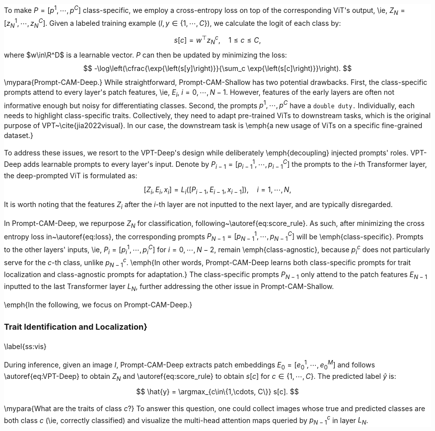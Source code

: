 To make $P = [p^1,\cdots,p^C]$ class-specific, we employ a cross-entropy loss on top of the corresponding ViT's output, \ie, $Z_N = [z_N^{1}, \cdots, z_N^{C}]$. Given a labeled training example $(I, y\in\{1,\cdots, C\})$, we calculate the logit of each class by:
$$
s[c] = w^\top z_N^{c}, \quad 1\leq c \leq C,
$$
where $w\in\R^D$ is a learnable vector. $P$ can then be updated by minimizing the loss:
$$
-\log\left(\cfrac{\exp{\left(s[y]\right)}}{\sum_c \exp{\left(s[c]\right)}}\right).
$$
\mypara{Prompt-CAM-Deep.} While straightforward, Prompt-CAM-Shallow has two potential drawbacks. First, the class-specific prompts attend to every layer's patch features, \ie, $E_i$,  $i = 0, \cdots,  N-1$. However, features of the early layers are often not informative enough but noisy for differentiating classes. Second, the prompts $p^1,\cdots,p^C$ have a ``double duty.`` Individually, each needs to highlight class-specific traits. Collectively, they need to adapt pre-trained ViTs to downstream tasks, which is the original purpose of VPT~\cite{jia2022visual}. In our case, the downstream task is \emph{a new usage of ViTs on a specific fine-grained dataset.}
  
To address these issues, we resort to the VPT-Deep's design while deliberately \emph{decoupling} injected prompts' roles. VPT-Deep adds learnable prompts to every layer's input. Denote by $P_{i-1}=[p_{i-1}^1,\cdots,p_{i-1}^C]$ the prompts to the $i$-th Transformer layer, the deep-prompted ViT is formulated as:  
$$
[Z_i, E_i, x_i]  = L_i([P_{i-1}, E_{i-1}, x_{i-1}]), \quad i = 1, \cdots,  N,
$$
It is worth noting that the features $Z_i$ after the $i$-th layer are not inputted to the next layer, and are typically disregarded. 

In Prompt-CAM-Deep, we repurpose $Z_N$ for classification, following~\autoref{eq:score_rule}. As such, after minimizing the cross entropy loss in~\autoref{eq:loss}, the corresponding prompts $P_{N-1}=[p_{N-1}^1,\cdots,p_{N-1}^C]$ will be \emph{class-specific}. Prompts to the other layers' inputs, \ie, $P_{i}=[p_{i}^1,\cdots,p_{i}^C]$ for $i = 0, \cdots, N-2$, remain \emph{class-agnostic}, because $p_{i}^c$ does not particularly serve for the $c$-th class, unlike $p_{N-1}^c$. \emph{In other words, Prompt-CAM-Deep learns both class-specific prompts for trait localization and class-agnostic prompts for adaptation.} The class-specific prompts $P_{N-1}$ only attend to the patch features $E_{N-1}$ inputted to the last Transformer layer $L_N$, further addressing the other issue in Prompt-CAM-Shallow. 

\emph{In the following, we focus on Prompt-CAM-Deep.}

### Trait Identification and Localization}
\label{ss:vis}

During inference, given an image $I$, Prompt-CAM-Deep extracts patch embeddings $E_0=[e_0^{1}, \cdots, e_0^{M}]$ and follows 
\autoref{eq:VPT-Deep} to obtain $Z_N$ and \autoref{eq:score_rule} to obtain $s[c]$ for $c\in\{1,\cdots, C\}$. The predicted label $\hat{y}$ is:
$$
\hat{y} = \argmax_{c\in\{1,\cdots, C\}} s[c].
$$

\mypara{What are the traits of class $c$?} To answer this question, one could collect images whose true and predicted classes are both class $c$ (\ie, correctly classified) and visualize the multi-head attention maps queried by $p_{N-1}^c$ in layer $L_N$. 

